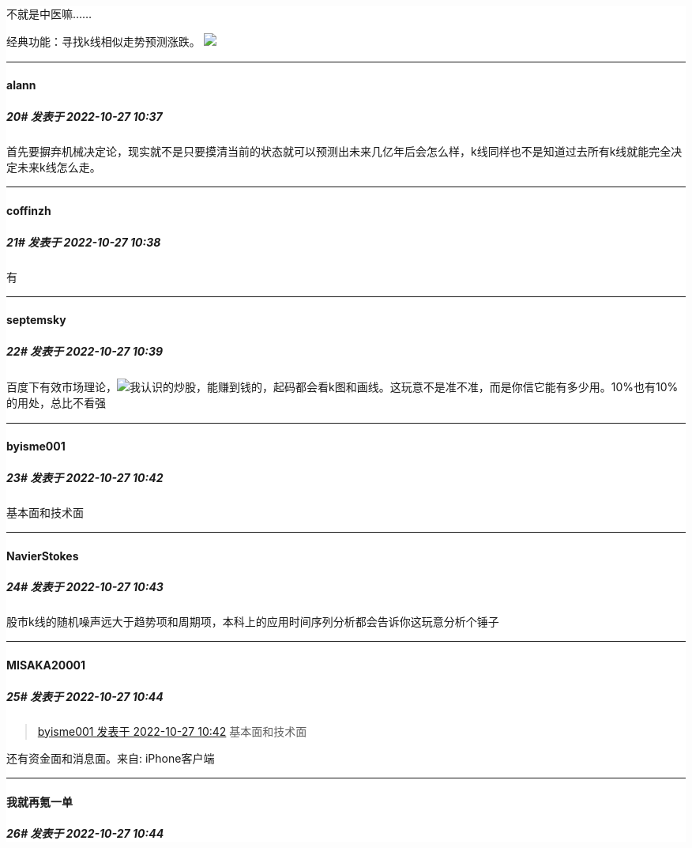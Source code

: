 不就是中医嘛……

经典功能：寻找k线相似走势预测涨跌。
<img src="https://static.saraba1st.com/image/smiley/face2017/037.png" referrerpolicy="no-referrer">

*****

####  alann  
##### 20#       发表于 2022-10-27 10:37

首先要摒弃机械决定论，现实就不是只要摸清当前的状态就可以预测出未来几亿年后会怎么样，k线同样也不是知道过去所有k线就能完全决定未来k线怎么走。

*****

####  coffinzh  
##### 21#       发表于 2022-10-27 10:38

有

*****

####  septemsky  
##### 22#       发表于 2022-10-27 10:39

百度下有效市场理论，<img src="https://static.saraba1st.com/image/smiley/face2017/067.png" referrerpolicy="no-referrer">我认识的炒股，能赚到钱的，起码都会看k图和画线。这玩意不是准不准，而是你信它能有多少用。10%也有10%的用处，总比不看强

*****

####  byisme001  
##### 23#       发表于 2022-10-27 10:42

基本面和技术面

*****

####  NavierStokes  
##### 24#       发表于 2022-10-27 10:43

股市k线的随机噪声远大于趋势项和周期项，本科上的应用时间序列分析都会告诉你这玩意分析个锤子

*****

####  MISAKA20001  
##### 25#       发表于 2022-10-27 10:44

<blockquote><a href="httphttps://bbs.saraba1st.com/2b/forum.php?mod=redirect&amp;goto=findpost&amp;pid=58123991&amp;ptid=2101718" target="_blank"> byisme001 发表于 2022-10-27 10:42</a> 基本面和技术面 </blockquote>
还有资金面和消息面。来自: iPhone客户端

*****

####  我就再氪一单  
##### 26#       发表于 2022-10-27 10:44
